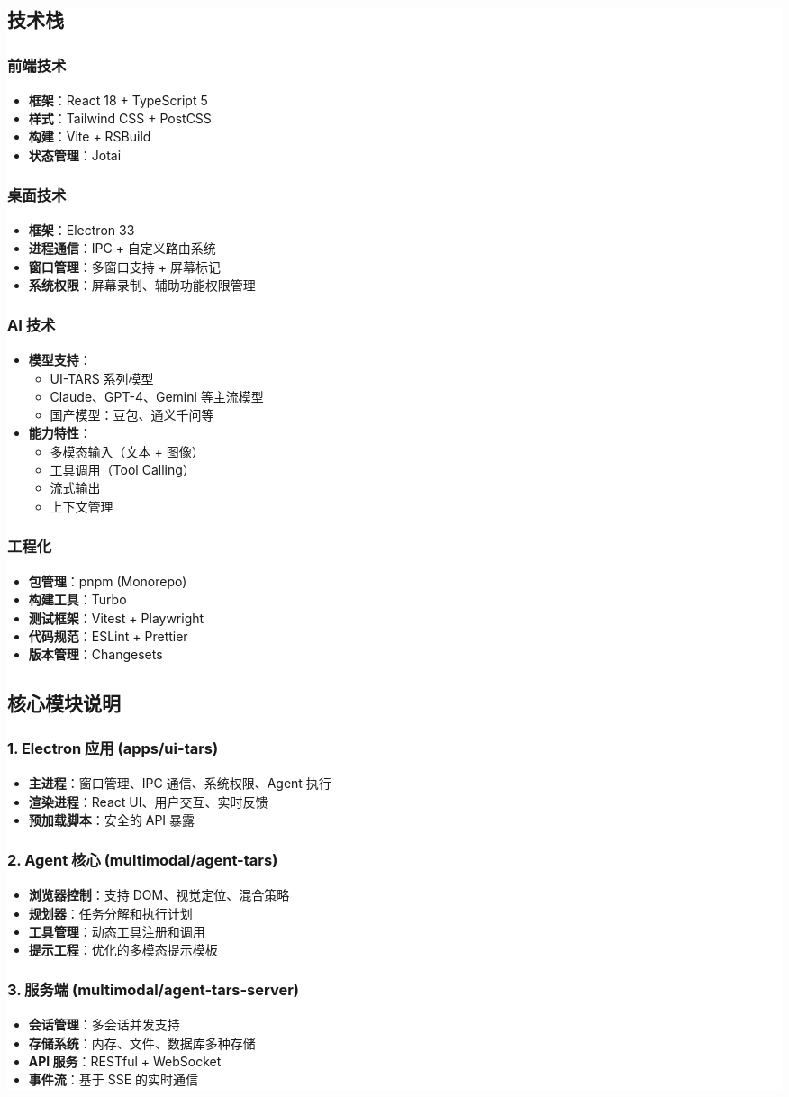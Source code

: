## 技术栈

### 前端技术
- **框架**：React 18 + TypeScript 5
- **样式**：Tailwind CSS + PostCSS
- **构建**：Vite + RSBuild
- **状态管理**：Jotai

### 桌面技术
- **框架**：Electron 33
- **进程通信**：IPC + 自定义路由系统
- **窗口管理**：多窗口支持 + 屏幕标记
- **系统权限**：屏幕录制、辅助功能权限管理

### AI 技术
- **模型支持**：
  - UI-TARS 系列模型
  - Claude、GPT-4、Gemini 等主流模型
  - 国产模型：豆包、通义千问等
- **能力特性**：
  - 多模态输入（文本 + 图像）
  - 工具调用（Tool Calling）
  - 流式输出
  - 上下文管理

### 工程化
- **包管理**：pnpm (Monorepo)
- **构建工具**：Turbo
- **测试框架**：Vitest + Playwright
- **代码规范**：ESLint + Prettier
- **版本管理**：Changesets

## 核心模块说明

### 1. Electron 应用 (apps/ui-tars)
- **主进程**：窗口管理、IPC 通信、系统权限、Agent 执行
- **渲染进程**：React UI、用户交互、实时反馈
- **预加载脚本**：安全的 API 暴露

### 2. Agent 核心 (multimodal/agent-tars)
- **浏览器控制**：支持 DOM、视觉定位、混合策略
- **规划器**：任务分解和执行计划
- **工具管理**：动态工具注册和调用
- **提示工程**：优化的多模态提示模板

### 3. 服务端 (multimodal/agent-tars-server)
- **会话管理**：多会话并发支持
- **存储系统**：内存、文件、数据库多种存储
- **API 服务**：RESTful + WebSocket
- **事件流**：基于 SSE 的实时通信
